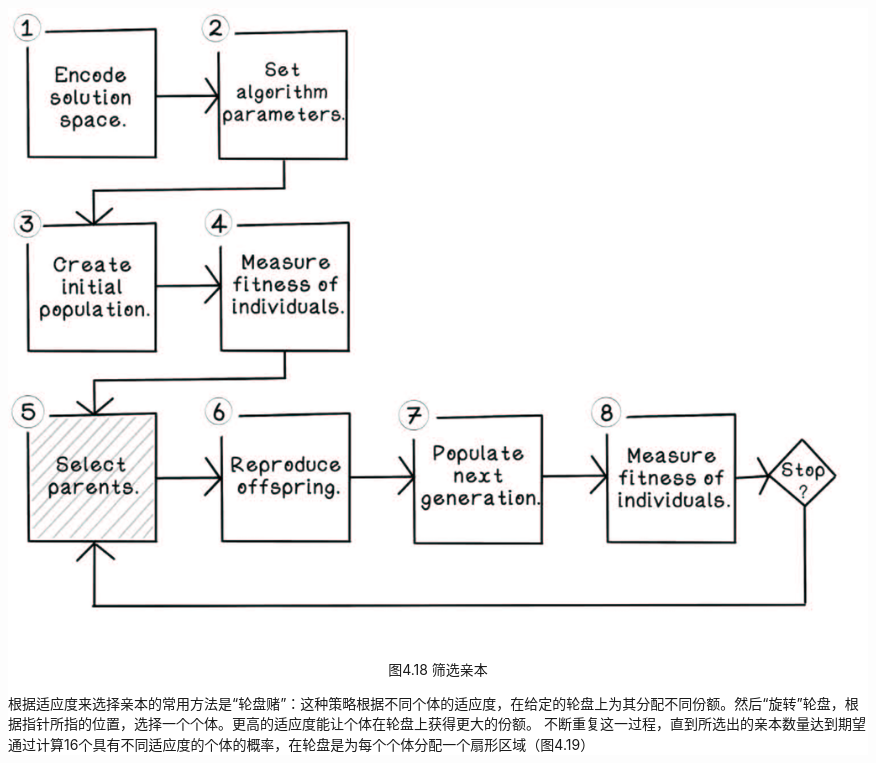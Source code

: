 ![](./images/4.18.jpg)

<center>图4.18 筛选亲本</center>

根据适应度来选择亲本的常用方法是“轮盘赌”：这种策略根据不同个体的适应度，在给定的轮盘上为其分配不同份额。然后“旋转”轮盘，根据指针所指的位置，选择一个个体。更高的适应度能让个体在轮盘上获得更大的份额。
不断重复这一过程，直到所选出的亲本数量达到期望
通过计算16个具有不同适应度的个体的概率，在轮盘是为每个个体分配一个扇形区域（图4.19）
